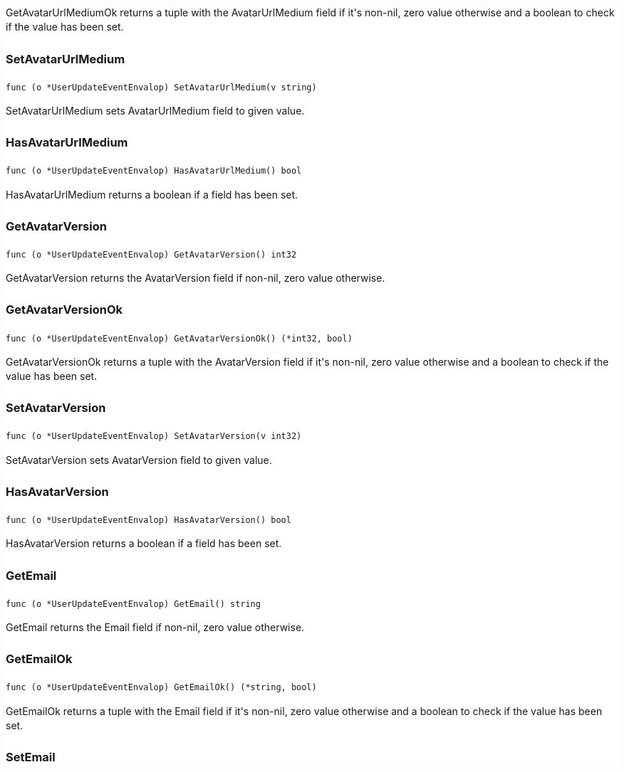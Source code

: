 GetAvatarUrlMediumOk returns a tuple with the AvatarUrlMedium field if it's non-nil, zero value otherwise
and a boolean to check if the value has been set.

### SetAvatarUrlMedium

`func (o *UserUpdateEventEnvalop) SetAvatarUrlMedium(v string)`

SetAvatarUrlMedium sets AvatarUrlMedium field to given value.

### HasAvatarUrlMedium

`func (o *UserUpdateEventEnvalop) HasAvatarUrlMedium() bool`

HasAvatarUrlMedium returns a boolean if a field has been set.

### GetAvatarVersion

`func (o *UserUpdateEventEnvalop) GetAvatarVersion() int32`

GetAvatarVersion returns the AvatarVersion field if non-nil, zero value otherwise.

### GetAvatarVersionOk

`func (o *UserUpdateEventEnvalop) GetAvatarVersionOk() (*int32, bool)`

GetAvatarVersionOk returns a tuple with the AvatarVersion field if it's non-nil, zero value otherwise
and a boolean to check if the value has been set.

### SetAvatarVersion

`func (o *UserUpdateEventEnvalop) SetAvatarVersion(v int32)`

SetAvatarVersion sets AvatarVersion field to given value.

### HasAvatarVersion

`func (o *UserUpdateEventEnvalop) HasAvatarVersion() bool`

HasAvatarVersion returns a boolean if a field has been set.

### GetEmail

`func (o *UserUpdateEventEnvalop) GetEmail() string`

GetEmail returns the Email field if non-nil, zero value otherwise.

### GetEmailOk

`func (o *UserUpdateEventEnvalop) GetEmailOk() (*string, bool)`

GetEmailOk returns a tuple with the Email field if it's non-nil, zero value otherwise
and a boolean to check if the value has been set.

### SetEmail
